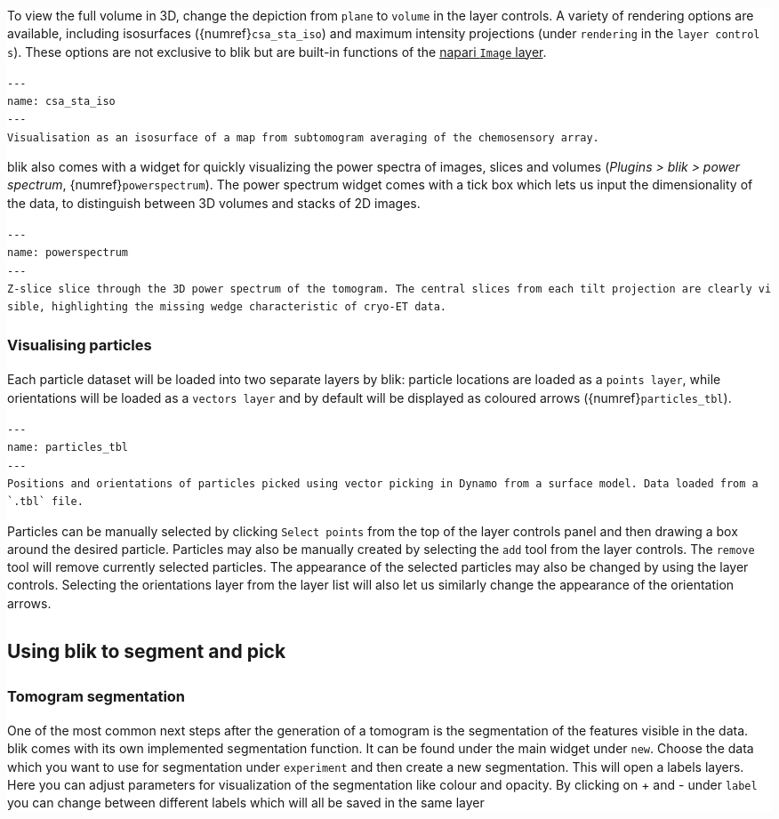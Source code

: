 To view the full volume in 3D, change the depiction from `plane` to `volume` in the layer controls. A variety of rendering options are available, including isosurfaces ({numref}`csa_sta_iso`) and maximum intensity projections (under `rendering` in the `layer controls`). These options are not exclusive to blik but are built-in functions of the [napari `Image` layer](https://napari.org/stable/howtos/layers/image.html).

```{figure} https://github.com/brisvag/blik/assets/23482191/e5dea3c7-2149-425f-9ff7-4b6a9fb6c5af
---
name: csa_sta_iso
---
Visualisation as an isosurface of a map from subtomogram averaging of the chemosensory array.
```

blik also comes with a widget for quickly visualizing the power spectra of images, slices and volumes (*Plugins > blik > power spectrum*, {numref}`powerspectrum`). The power spectrum widget comes with a tick box which lets us input the dimensionality of the data, to distinguish between 3D volumes and stacks of 2D images.

```{figure} https://github.com/brisvag/blik/assets/23482191/bf6ceb51-f6bf-4b26-aa84-df1341ba61ce
---
name: powerspectrum
---
Z-slice slice through the 3D power spectrum of the tomogram. The central slices from each tilt projection are clearly visible, highlighting the missing wedge characteristic of cryo-ET data.
```

### Visualising particles

Each particle dataset will be loaded into two separate layers by blik: particle locations are loaded as a `points layer`, while orientations will be loaded as a `vectors layer` and by default will be displayed as coloured arrows ({numref}`particles_tbl`).

```{figure} https://github.com/brisvag/blik/assets/23482191/0b76edef-9823-40e2-b581-b5b7a8b09013
---
name: particles_tbl
---
Positions and orientations of particles picked using vector picking in Dynamo from a surface model. Data loaded from a `.tbl` file.
```

Particles can be manually selected by clicking `Select points` from the top of the layer controls panel and then drawing a box around the desired particle. Particles may also be manually created by selecting the `add` tool from the layer controls. The `remove` tool will remove currently selected particles. The appearance of the selected particles may also be changed by using the layer controls. Selecting the orientations layer from the layer list will also let us similarly change the appearance of the orientation arrows.

## Using blik to segment and pick

### Tomogram segmentation

One of the most common next steps after the generation of a tomogram is the segmentation of the features visible in the data. blik comes with its own implemented segmentation function. It can be found under the main widget under `new`. Choose the data which you want to use for segmentation under `experiment` and then create a new segmentation. This will open a labels layers. Here you can adjust parameters for visualization of the segmentation like colour and opacity. By clicking on + and - under `label` you can change between different labels which will all be saved in the same layer
